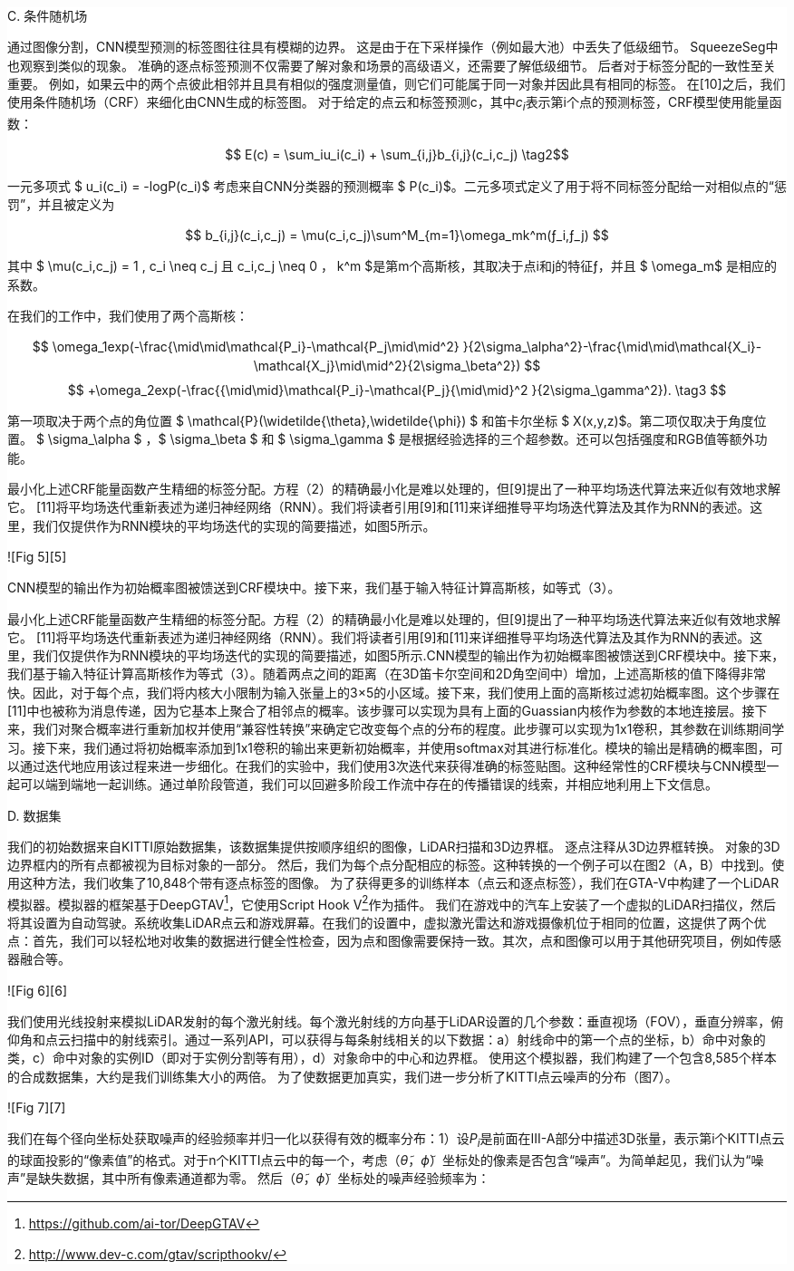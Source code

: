 C. 条件随机场

通过图像分割，CNN模型预测的标签图往往具有模糊的边界。 这是由于在下采样操作（例如最大池）中丢失了低级细节。 SqueezeSeg中也观察到类似的现象。
准确的逐点标签预测不仅需要了解对象和场景的高级语义，还需要了解低级细节。 后者对于标签分配的一致性至关重要。 例如，如果云中的两个点彼此相邻并且具有相似的强度测量值，则它们可能属于同一对象并因此具有相同的标签。 在[10]之后，我们使用条件随机场（CRF）来细化由CNN生成的标签图。 对于给定的点云和标签预测c，其中$c_i$表示第i个点的预测标签，CRF模型使用能量函数：

$$ E(c) = \sum_iu_i(c_i) + \sum_{i,j}b_{i,j}(c_i,c_j) \tag2$$

一元多项式 $ u_i(c_i) = -logP(c_i)$ 考虑来自CNN分类器的预测概率 $ P(c_i)$。二元多项式定义了用于将不同标签分配给一对相似点的“惩罚”，并且被定义为 

$$ b_{i,j}(c_i,c_j) = \mu(c_i,c_j)\sum^M_{m=1}\omega_mk^m(ƒ_i,ƒ_j) $$

其中 $ \mu(c_i,c_j) = 1 , c_i \neq c_j 且 c_i,c_j \neq 0 $，$ k^m $是第m个高斯核，其取决于点i和j的特征ƒ，并且 $ \omega_m$ 是相应的系数。

在我们的工作中，我们使用了两个高斯核：

$$ \omega_1exp(-\frac{\mid\mid\mathcal{P_i}-\mathcal{P_j\mid\mid^2}
}{2\sigma_\alpha^2}-\frac{\mid\mid\mathcal{X_i}-\mathcal{X_j}\mid\mid^2}{2\sigma_\beta^2}) $$ $$ +\omega_2exp(-\frac{{\mid\mid}\mathcal{P_i}-\mathcal{P_j}{\mid\mid}^2
}{2\sigma_\gamma^2}). \tag3 $$

第一项取决于两个点的角位置 $ \mathcal{P}(\widetilde{\theta},\widetilde{\phi}) $ 和笛卡尔坐标 $ X(x,y,z)$。第二项仅取决于角度位置。  $ \sigma_\alpha $ ，$ \sigma_\beta $ 和 $ \sigma_\gamma $ 是根据经验选择的三个超参数。还可以包括强度和RGB值等额外功能。

最小化上述CRF能量函数产生精细的标签分配。方程（2）的精确最小化是难以处理的，但[9]提出了一种平均场迭代算法来近似有效地求解它。 [11]将平均场迭代重新表述为递归神经网络（RNN）。我们将读者引用[9]和[11]来详细推导平均场迭代算法及其作为RNN的表述。这里，我们仅提供作为RNN模块的平均场迭代的实现的简要描述，如图5所示。

![Fig 5][5]

CNN模型的输出作为初始概率图被馈送到CRF模块中。接下来，我们基于输入特征计算高斯核，如等式（3）。

最小化上述CRF能量函数产生精细的标签分配。方程（2）的精确最小化是难以处理的，但[9]提出了一种平均场迭代算法来近似有效地求解它。 [11]将平均场迭代重新表述为递归神经网络（RNN）。我们将读者引用[9]和[11]来详细推导平均场迭代算法及其作为RNN的表述。这里，我们仅提供作为RNN模块的平均场迭代的实现的简要描述，如图5所示.CNN模型的输出作为初始概率图被馈送到CRF模块中。接下来，我们基于输入特征计算高斯核作为等式（3）。随着两点之间的距离（在3D笛卡尔空间和2D角空间中）增加，上述高斯核的值下降得非常快。因此，对于每个点，我们将内核大小限制为输入张量上的3×5的小区域。接下来，我们使用上面的高斯核过滤初始概率图。这个步骤在[11]中也被称为消息传递，因为它基本上聚合了相邻点的概率。该步骤可以实现为具有上面的Guassian内核作为参数的本地连接层。接下来，我们对聚合概率进行重新加权并使用“兼容性转换”来确定它改变每个点的分布的程度。此步骤可以实现为1x1卷积，其参数在训练期间学习。接下来，我们通过将初始概率添加到1x1卷积的输出来更新初始概率，并使用softmax对其进行标准化。模块的输出是精确的概率图，可以通过迭代地应用该过程来进一步细化。在我们的实验中，我们使用3次迭代来获得准确的标签贴图。这种经常性的CRF模块与CNN模型一起可以端到端地一起训练。通过单阶段管道，我们可以回避多阶段工作流中存在的传播错误的线索，并相应地利用上下文信息。

D. 数据集

我们的初始数据来自KITTI原始数据集，该数据集提供按顺序组织的图像，LiDAR扫描和3D边界框。 逐点注释从3D边界框转换。 对象的3D边界框内的所有点都被视为目标对象的一部分。 然后，我们为每个点分配相应的标签。这种转换的一个例子可以在图2（A，B）中找到。使用这种方法，我们收集了10,848个带有逐点标签的图像。
为了获得更多的训练样本（点云和逐点标签），我们在GTA-V中构建了一个LiDAR模拟器。模拟器的框架基于DeepGTAV[^1]，它使用Script Hook V[^2]作为插件。
我们在游戏中的汽车上安装了一个虚拟的LiDAR扫描仪，然后将其设置为自动驾驶。系统收集LiDAR点云和游戏屏幕。在我们的设置中，虚拟激光雷达和游戏摄像机位于相同的位置，这提供了两个优点：首先，我们可以轻松地对收集的数据进行健全性检查，因为点和图像需要保持一致。其次，点和图像可以用于其他研究项目，例如传感器融合等。

![Fig 6][6]

我们使用光线投射来模拟LiDAR发射的每个激光射线。每个激光射线的方向基于LiDAR设置的几个参数：垂直视场（FOV），垂直分辨率，俯仰角和点云扫描中的射线索引。通过一系列API，可以获得与每条射线相关的以下数据：a）射线命中的第一个点的坐标，b）命中对象的类，c）命中对象的实例ID（即对于实例分割等有用），d）对象命中的中心和边界框。
使用这个模拟器，我们构建了一个包含8,585个样本的合成数据集，大约是我们训练集大小的两倍。 为了使数据更加真实，我们进一步分析了KITTI点云噪声的分布（图7）。 

![Fig 7][7]

我们在每个径向坐标处获取噪声的经验频率并归一化以获得有效的概率分布：1）设$P_i$是前面在III-A部分中描述3D张量，表示第i个KITTI点云的球面投影的“像素值”的格式。对于n个KITTI点云中的每一个，考虑（$\widetilde{\theta}$，$\widetilde{\phi}$）坐标处的像素是否包含“噪声”。为简单起见，我们认为“噪声”是缺失数据，其中所有像素通道都为零。 然后（$\widetilde{\theta}$，$\widetilde{\phi}$）坐标处的噪声经验频率为：


[^1]: https://github.com/ai-tor/DeepGTAV
[^2]: http://www.dev-c.com/gtav/scripthookv/
[^3]: https://zhuanlan.zhihu.com/p/20878530?refer=intelligentunit
  [1]: http://static.zybuluo.com/usiege/2xgd1iorpcf0gzbpawpj9y2b/image_1cm2c1jdichq1gie9e31g9vjbl9.png
  [2]: http://static.zybuluo.com/usiege/diwywed90f96nzo0ulu2a1nm/image_1cm2ehb61et17gjbki1to11eta16.png
  [3]: http://static.zybuluo.com/usiege/y1b2hheqi3kx18x3f5n4g92y/image_1cm2f0qar1p6qrj71m9n1h3f1vbj23.png
  [4]: http://static.zybuluo.com/usiege/bzilgu4v6286a0yhvota6loq/image_1cm2p3mmhc5m1n7r1qddecf5ds2g.png
  [5]: http://static.zybuluo.com/usiege/ao2ra6h2zt1w9ds95orjynxa/image_1cm4t2nj82ff1oee18tc1o3k17ac16.png
  [6]: http://static.zybuluo.com/usiege/pq900jjoxwbtfxrvulfd1kxl/image_1cm51ug3ak2falk19rf17ev1vf19.png
  [7]: http://static.zybuluo.com/usiege/v4nh9uygd5yahjw5dmoca4hk/image_1cm523fjrg02jhm1dpt1hh7hsp1m.png
  [8]: http://static.zybuluo.com/usiege/rgiyhfre31rwk0w78zuwo152/image_1clliuonc3phcancg6bjoenp.png
  [9]: http://static.zybuluo.com/usiege/m6hn2pzd5p3u77ji65j9a51b/image_1clt54dvr1kqedc32jc491p8c19.png
  [10]: http://static.zybuluo.com/usiege/fzbzldzwwiznjatiuke04d8e/image_1clt70ufi1nkupueau3f2pk274t.png
  [11]: http://static.zybuluo.com/usiege/2xjmyxk2cy8sfqjdf2mcaez3/image_1clt72v2c1gvs14eg1faa2n8rm5q.png
  [12]: http://static.zybuluo.com/usiege/emckwogn70kgv298ovjio269/image_1clt7t8ss1lifct918sk1jue1is367.png
  [13]: http://static.zybuluo.com/usiege/ve8jhfs93a8ojljn4pmlkacq/image_1cltap44p1f991mabmlh1o233hb74.png
  [14]: http://static.zybuluo.com/usiege/mpkl07kioj11h2b44si3twvx/image_1cltarhhaffb6lc13ngm741caa7h.png
  [15]: http://static.zybuluo.com/usiege/rgc57ssg5azo1i1tksj618xc/image_1cltb21ng1v0vip93b913eb1ean7u.png
  [16]: http://static.zybuluo.com/usiege/fbeh763zrl4pzxym73bgptei/image_1cltb3q60g4614goq0gfoh1mve8b.png
  [17]: http://static.zybuluo.com/usiege/u8tln7f2j4cko2jhjhdmnkhf/image_1cm4nh3a315fmbgf3dja04jbtp.png
  [18]: http://static.zybuluo.com/usiege/xmxayy4rkuvmk8kwy8kdr9gf/image_1cm0ald601j7u1fpq11dv1pld1lsf9.png
  [19]: http://static.zybuluo.com/usiege/gyddeavz3oebtylttp4875m1/image_1cm0aro3uc02e5e1uvoqkl1jqnm.png
  [20]: http://static.zybuluo.com/usiege/61vjhkdhka9lmxh62vpb6k84/image_1cm0biaos1ghk1h0550052s1r8813.png
  [21]: http://static.zybuluo.com/usiege/e8mq8hfyuz3omo2vlmr4h5pg/image_1cm0bren0f2dhov6f91qte9ii1g.png
  [22]: http://static.zybuluo.com/usiege/mhfgqi8r9jltabqakgm1o41x/image_1cm0d5hee8dc11ge1fdk9l6ufi1t.png
  [23]: http://static.zybuluo.com/usiege/qmaslqd21jfy6qas52tjmen2/image_1cm0de7uf199163gjcebdtqkc2a.png
  [24]: http://static.zybuluo.com/usiege/vxr5yr6cdw71nxrbjpf061c3/figure_1.png
  [25]: http://static.zybuluo.com/usiege/3ozr4lyhuc8odtnihj5h6jie/figure_2.png
  [26]: http://static.zybuluo.com/usiege/vugh4kijeysfjbtnzw7u2qf6/figure_3.png
  [27]: http://static.zybuluo.com/usiege/58tftgnp2zqo6m4iaw58rif2/image_1cm7e8avja6o8sfr5e15nqmah49.png
  [28]: http://static.zybuluo.com/usiege/mg0ktmlstp23ll2c2ejtilfl/image_1cm7e9efc1vdv1jmov8d10ju1a4a4m.png